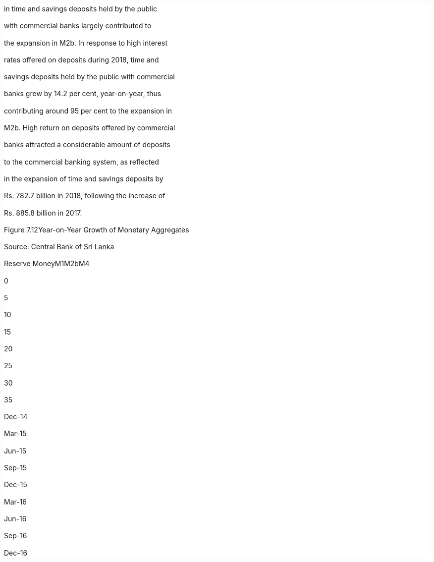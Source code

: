 in time and savings deposits held by the public

with commercial banks largely contributed to

the expansion in M2b. In response to high interest

rates offered on deposits during 2018, time and

savings deposits held by the public with commercial

banks grew by 14.2 per cent, year-on-year, thus

contributing around 95 per cent to the expansion in

M2b. High return on deposits offered by commercial

banks attracted a considerable amount of deposits

to the commercial banking system, as reflected

in the expansion of time and savings deposits by

Rs. 782.7 billion in 2018, following the increase of

Rs. 885.8 billion in 2017.

Figure 7.12Year-on-Year Growth of Monetary Aggregates

Source: Central Bank of Sri Lanka

Reserve MoneyM1M2bM4

0

5

10

15

20

25

30

35

Dec-14

Mar-15

Jun-15

Sep-15

Dec-15

Mar-16

Jun-16

Sep-16

Dec-16
